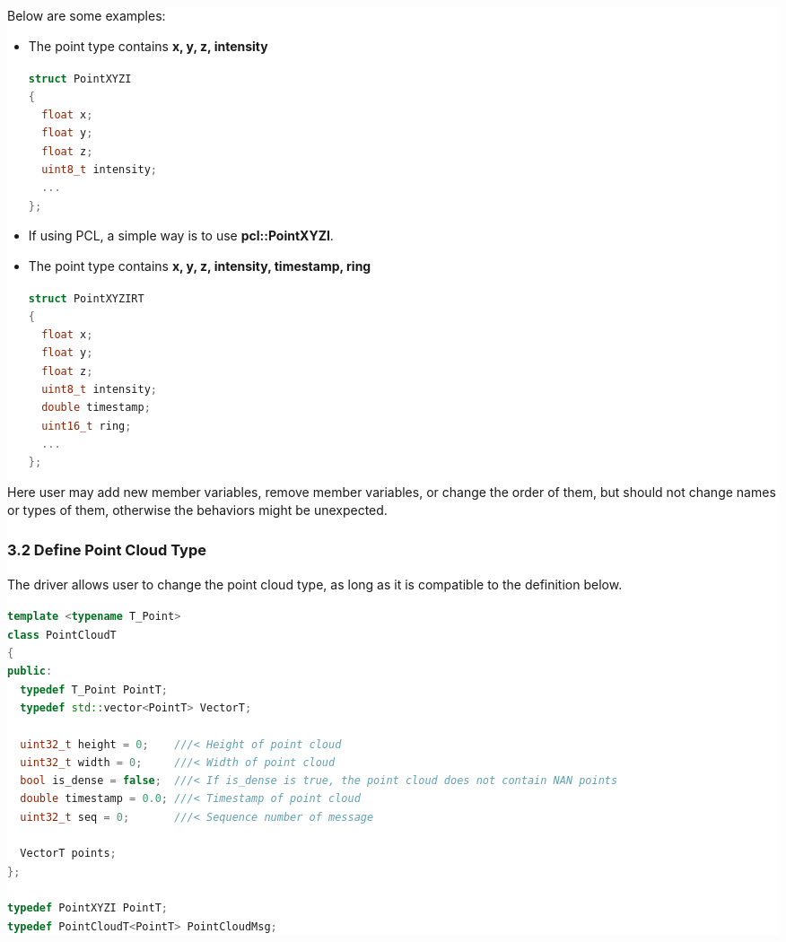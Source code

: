Below are some examples: 

- The point type contains **x, y, z, intensity**

  ```c++
  struct PointXYZI
  {
    float x;
    float y;
    float z;
    uint8_t intensity;
    ...
  };
  ```

- If using PCL, a simple way is to use **pcl::PointXYZI**.

- The point type contains **x, y, z, intensity, timestamp, ring**

  ```c++
  struct PointXYZIRT
  {
    float x;
    float y;
    float z;
    uint8_t intensity;
    double timestamp;
    uint16_t ring;
    ...
  };
  ```

Here user may add new member variables, remove member variables, or change the order of them, but should not change names or types of them, otherwise the behaviors might be unexpected.

### 3.2 Define Point Cloud Type

  The driver allows user to change the point cloud type, as long as it is compatible to the definition below.

  ```c++
  template <typename T_Point>
  class PointCloudT
  {
  public:
    typedef T_Point PointT;
    typedef std::vector<PointT> VectorT;

    uint32_t height = 0;    ///< Height of point cloud
    uint32_t width = 0;     ///< Width of point cloud
    bool is_dense = false;  ///< If is_dense is true, the point cloud does not contain NAN points
    double timestamp = 0.0; ///< Timestamp of point cloud
    uint32_t seq = 0;       ///< Sequence number of message

    VectorT points;
  };
  
  typedef PointXYZI PointT;
  typedef PointCloudT<PointT> PointCloudMsg;
  ```
